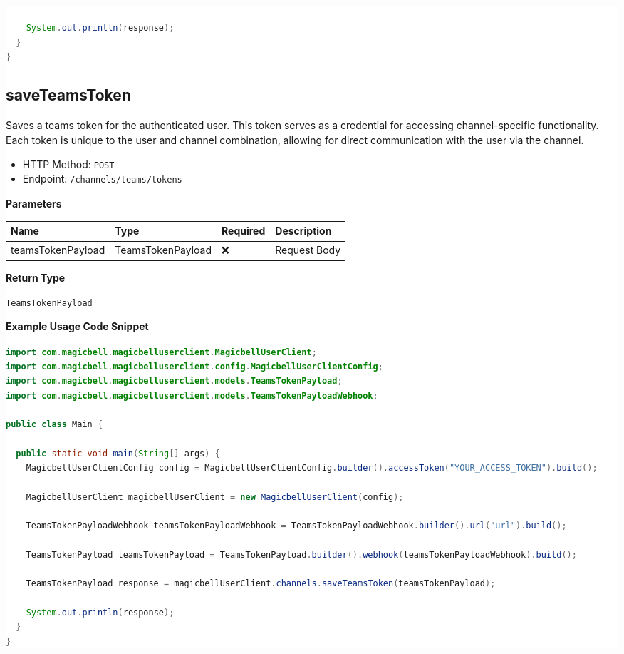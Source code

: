 ```java

    System.out.println(response);
  }
}

```

## saveTeamsToken

Saves a teams token for the authenticated user. This token serves as a credential for accessing channel-specific functionality. Each token is unique to the user and channel combination, allowing for direct communication with the user via the channel.

- HTTP Method: `POST`
- Endpoint: `/channels/teams/tokens`

**Parameters**

| Name              | Type                                                | Required | Description  |
| :---------------- | :-------------------------------------------------- | :------- | :----------- |
| teamsTokenPayload | [TeamsTokenPayload](../models/TeamsTokenPayload.md) | ❌       | Request Body |

**Return Type**

`TeamsTokenPayload`

**Example Usage Code Snippet**

```java
import com.magicbell.magicbelluserclient.MagicbellUserClient;
import com.magicbell.magicbelluserclient.config.MagicbellUserClientConfig;
import com.magicbell.magicbelluserclient.models.TeamsTokenPayload;
import com.magicbell.magicbelluserclient.models.TeamsTokenPayloadWebhook;

public class Main {

  public static void main(String[] args) {
    MagicbellUserClientConfig config = MagicbellUserClientConfig.builder().accessToken("YOUR_ACCESS_TOKEN").build();

    MagicbellUserClient magicbellUserClient = new MagicbellUserClient(config);

    TeamsTokenPayloadWebhook teamsTokenPayloadWebhook = TeamsTokenPayloadWebhook.builder().url("url").build();

    TeamsTokenPayload teamsTokenPayload = TeamsTokenPayload.builder().webhook(teamsTokenPayloadWebhook).build();

    TeamsTokenPayload response = magicbellUserClient.channels.saveTeamsToken(teamsTokenPayload);

    System.out.println(response);
  }
}

```

